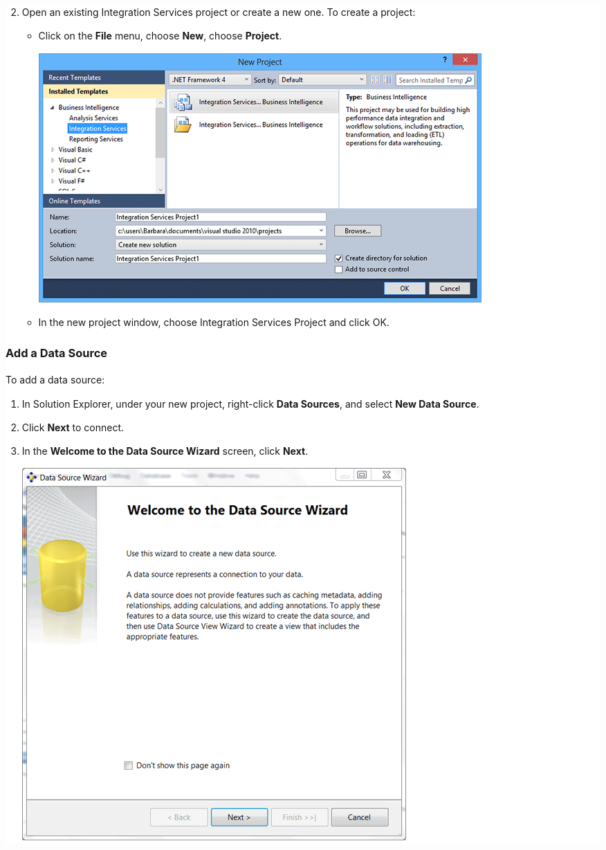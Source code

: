 2.  Open an existing Integration Services project or create a new one. To create a project:  
  
    -   Click on the **File** menu, choose **New**, choose **Project**.  
  
        ![New SQL Server 2012 Integration Services Project](../sqlpdw/media/SQL_Server_PDW_IS_2012_NewProject.png "SQL_Server_PDW_IS_2012_NewProject")  
  
    -   In the new project window, choose Integration Services Project and click OK.  
  
### Add a Data Source  
To add a data source:  
  
1.  In Solution Explorer, under your new project, right-click **Data Sources**, and select **New Data Source**.  
  
2.  Click **Next** to connect.  
  
3.  In the **Welcome to the Data Source Wizard** screen, click **Next**.  
  
    ![Data Source Wizard](../sqlpdw/media/SQL_Server_PDW_AS_Wizard_Welcome.png "SQL_Server_PDW_AS_Wizard_Welcome")  
  